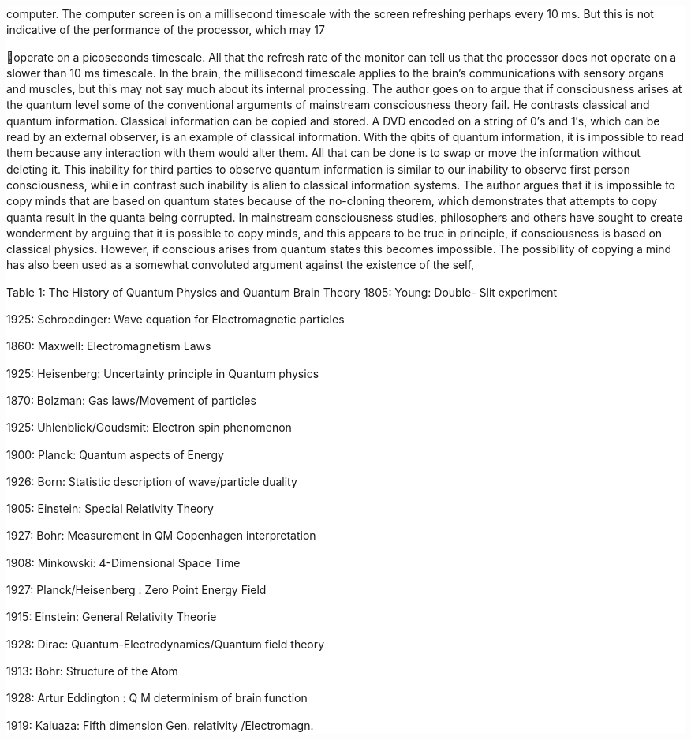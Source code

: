 computer. The computer screen is on a millisecond timescale with the screen refreshing
perhaps every 10 ms. But this is not indicative of the performance of the processor, which may
17

operate on a picoseconds timescale. All that the refresh rate of the monitor can tell us that the
processor does not operate on a slower than 10 ms timescale. In the brain, the millisecond
timescale applies to the brain’s communications with sensory organs and muscles, but this
may not say much about its internal processing.
The author goes on to argue that if consciousness arises at the quantum level some of the
conventional arguments of mainstream consciousness theory fail. He contrasts classical and
quantum information. Classical information can be copied and stored. A DVD encoded on a
string of 0′s and 1′s, which can be read by an external observer, is an example of classical
information. With the qbits of quantum information, it is impossible to read them because any
interaction with them would alter them. All that can be done is to swap or move the
information without deleting it. This inability for third parties to observe quantum
information is similar to our inability to observe first person consciousness, while in contrast
such inability is alien to classical information systems.
The author argues that it is impossible to copy minds that are based on quantum states
because of the no-cloning theorem, which demonstrates that attempts to copy quanta result in
the quanta being corrupted. In mainstream consciousness studies, philosophers and others
have sought to create wonderment by arguing that it is possible to copy minds, and this
appears to be true in principle, if consciousness is based on classical physics. However, if
conscious arises from quantum states this becomes impossible. The possibility of copying a
mind has also been used as a somewhat convoluted argument against the existence of the self,

Table 1: The History of Quantum Physics and Quantum Brain Theory
1805: Young: Double- Slit experiment

1925: Schroedinger: Wave equation for Electromagnetic particles

1860: Maxwell: Electromagnetism Laws

1925: Heisenberg: Uncertainty principle in Quantum physics

1870: Bolzman: Gas laws/Movement of particles

1925: Uhlenblick/Goudsmit: Electron spin phenomenon

1900: Planck: Quantum aspects of Energy

1926: Born: Statistic description of wave/particle duality

1905: Einstein: Special Relativity Theory

1927: Bohr: Measurement in QM Copenhagen interpretation

1908: Minkowski: 4-Dimensional Space Time

1927: Planck/Heisenberg : Zero Point Energy Field

1915: Einstein: General Relativity Theorie

1928: Dirac: Quantum-Electrodynamics/Quantum field theory

1913: Bohr: Structure of the Atom

1928: Artur Eddington : Q M determinism of brain function

1919: Kaluaza: Fifth dimension Gen. relativity /Electromagn.
